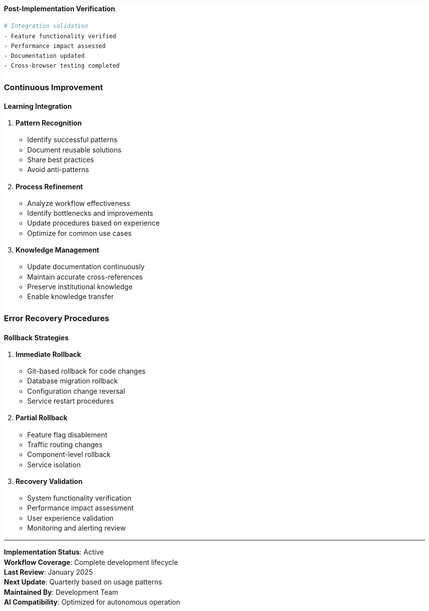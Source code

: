 **Post-Implementation Verification**

```bash
# Integration validation
- Feature functionality verified
- Performance impact assessed
- Documentation updated
- Cross-browser testing completed
```

### Continuous Improvement

**Learning Integration**

1. **Pattern Recognition**
   - Identify successful patterns
   - Document reusable solutions
   - Share best practices
   - Avoid anti-patterns

2. **Process Refinement**
   - Analyze workflow effectiveness
   - Identify bottlenecks and improvements
   - Update procedures based on experience
   - Optimize for common use cases

3. **Knowledge Management**
   - Update documentation continuously
   - Maintain accurate cross-references
   - Preserve institutional knowledge
   - Enable knowledge transfer

### Error Recovery Procedures

**Rollback Strategies**

1. **Immediate Rollback**
   - Git-based rollback for code changes
   - Database migration rollback
   - Configuration change reversal
   - Service restart procedures

2. **Partial Rollback**
   - Feature flag disablement
   - Traffic routing changes
   - Component-level rollback
   - Service isolation

3. **Recovery Validation**
   - System functionality verification
   - Performance impact assessment
   - User experience validation
   - Monitoring and alerting review

---

**Implementation Status**: Active  
**Workflow Coverage**: Complete development lifecycle  
**Last Review**: January 2025  
**Next Update**: Quarterly based on usage patterns  
**Maintained By**: Development Team  
**AI Compatibility**: Optimized for autonomous operation
